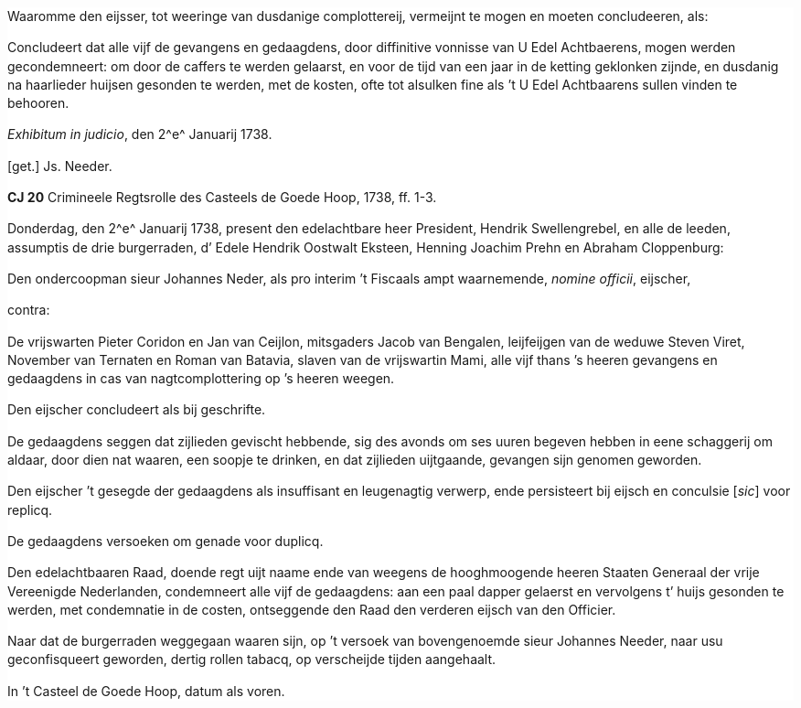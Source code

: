 Waaromme den eijsser, tot weeringe van dusdanige complottereij,
vermeijnt te mogen en moeten concludeeren, als:

Concludeert dat alle vijf de gevangens en gedaagdens, door diffinitive
vonnisse van U Edel Achtbaerens, mogen werden gecondemneert: om door de
caffers te werden gelaarst, en voor de tijd van een jaar in de ketting
geklonken zijnde, en dusdanig na haarlieder huijsen gesonden te werden,
met de kosten, ofte tot alsulken fine als ’t U Edel Achtbaarens sullen
vinden te behooren.

*Exhibitum in judicio*, den 2^e^ Januarij 1738.

\[get.\] Js. Needer.

**CJ 20** Crimineele Regtsrolle des Casteels de Goede Hoop, 1738, ff.
1-3.

Donderdag, den 2^e^ Januarij 1738, present den edelachtbare heer
President, Hendrik Swellengrebel, en alle de leeden, assumptis de drie
burgerraden, d’ Edele Hendrik Oostwalt Eksteen, Henning Joachim Prehn en
Abraham Cloppenburg:

Den ondercoopman sieur Johannes Neder, als pro interim ’t Fiscaals ampt
waarnemende, *nomine officii*, eijscher,

contra:

De vrijswarten Pieter Coridon en Jan van Ceijlon, mitsgaders Jacob van
Bengalen, leijfeijgen van de weduwe Steven Viret, November van Ternaten
en Roman van Batavia, slaven van de vrijswartin Mami, alle vijf thans ’s
heeren gevangens en gedaagdens in cas van nagtcomplottering op ’s heeren
weegen.

Den eijscher concludeert als bij geschrifte.

De gedaagdens seggen dat zijlieden gevischt hebbende, sig des avonds om
ses uuren begeven hebben in eene schaggerij om aldaar, door dien nat
waaren, een soopje te drinken, en dat zijlieden uijtgaande, gevangen
sijn genomen geworden.

Den eijscher ’t gesegde der gedaagdens als insuffisant en leugenagtig
verwerp, ende persisteert bij eijsch en conculsie \[*sic*\] voor
replicq.

De gedaagdens versoeken om genade voor duplicq.

Den edelachtbaaren Raad, doende regt uijt naame ende van weegens de
hooghmoogende heeren Staaten Generaal der vrije Vereenigde Nederlanden,
condemneert alle vijf de gedaagdens: aan een paal dapper gelaerst en
vervolgens t’ huijs gesonden te werden, met condemnatie in de costen,
ontseggende den Raad den verderen eijsch van den Officier.

Naar dat de burgerraden weggegaan waaren sijn, op ’t versoek van
bovengenoemde sieur Johannes Needer, naar usu geconfisqueert geworden,
dertig rollen tabacq, op verscheijde tijden aangehaalt.

In ’t Casteel de Goede Hoop, datum als voren.


[^1]: * The fiscal cites article 82 of the general *plakkaat* of 1727
[^2]:  The *ratelwacht *was the ‘watchmen’ and *burgherwacht* the ‘town
[^3]:  The Council of Justice was similar in its make-up to the Council
[^4]:  On slave-ownership by free blacks, see 1785 Spadilje van Siam, n.